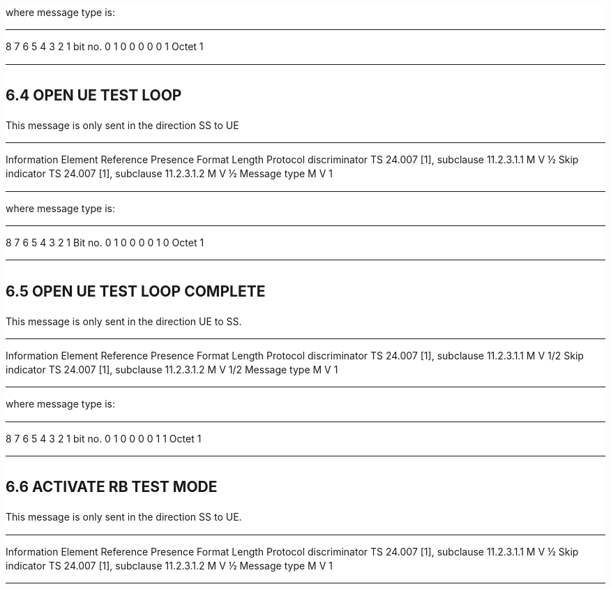 where message type is:

  --- --- --- --- --- --- --- --- ---------
  8   7   6   5   4   3   2   1   bit no.
  0   1   0   0   0   0   0   1   Octet 1
  --- --- --- --- --- --- --- --- ---------

6.4 OPEN UE TEST LOOP
---------------------

This message is only sent in the direction SS to UE

  ------------------------ --------------------------------------- ---------- -------- --------
  Information Element      Reference                               Presence   Format   Length
  Protocol discriminator   TS 24.007 \[1\], subclause 11.2.3.1.1   M          V        ½
  Skip indicator           TS 24.007 \[1\], subclause 11.2.3.1.2   M          V        ½
  Message type                                                     M          V        1
  ------------------------ --------------------------------------- ---------- -------- --------

where message type is:

  --- --- --- --- --- --- --- --- ---------
  8   7   6   5   4   3   2   1   Bit no.
  0   1   0   0   0   0   1   0   Octet 1
  --- --- --- --- --- --- --- --- ---------

6.5 OPEN UE TEST LOOP COMPLETE
------------------------------

This message is only sent in the direction UE to SS.

  ------------------------ --------------------------------------- ---------- -------- --------
  Information Element      Reference                               Presence   Format   Length
  Protocol discriminator   TS 24.007 \[1\], subclause 11.2.3.1.1   M          V        1/2
  Skip indicator           TS 24.007 \[1\], subclause 11.2.3.1.2   M          V        1/2
  Message type                                                     M          V        1
  ------------------------ --------------------------------------- ---------- -------- --------

where message type is:

  --- --- --- --- --- --- --- --- ---------
  8   7   6   5   4   3   2   1   bit no.
  0   1   0   0   0   0   1   1   Octet 1
  --- --- --- --- --- --- --- --- ---------

6.6 ACTIVATE RB TEST MODE
-------------------------

This message is only sent in the direction SS to UE.

  ------------------------ --------------------------------------- ---------- -------- --------
  Information Element      Reference                               Presence   Format   Length
  Protocol discriminator   TS 24.007 \[1\], subclause 11.2.3.1.1   M          V        ½
  Skip indicator           TS 24.007 \[1\], subclause 11.2.3.1.2   M          V        ½
  Message type                                                     M          V        1
  ------------------------ --------------------------------------- ---------- -------- --------
